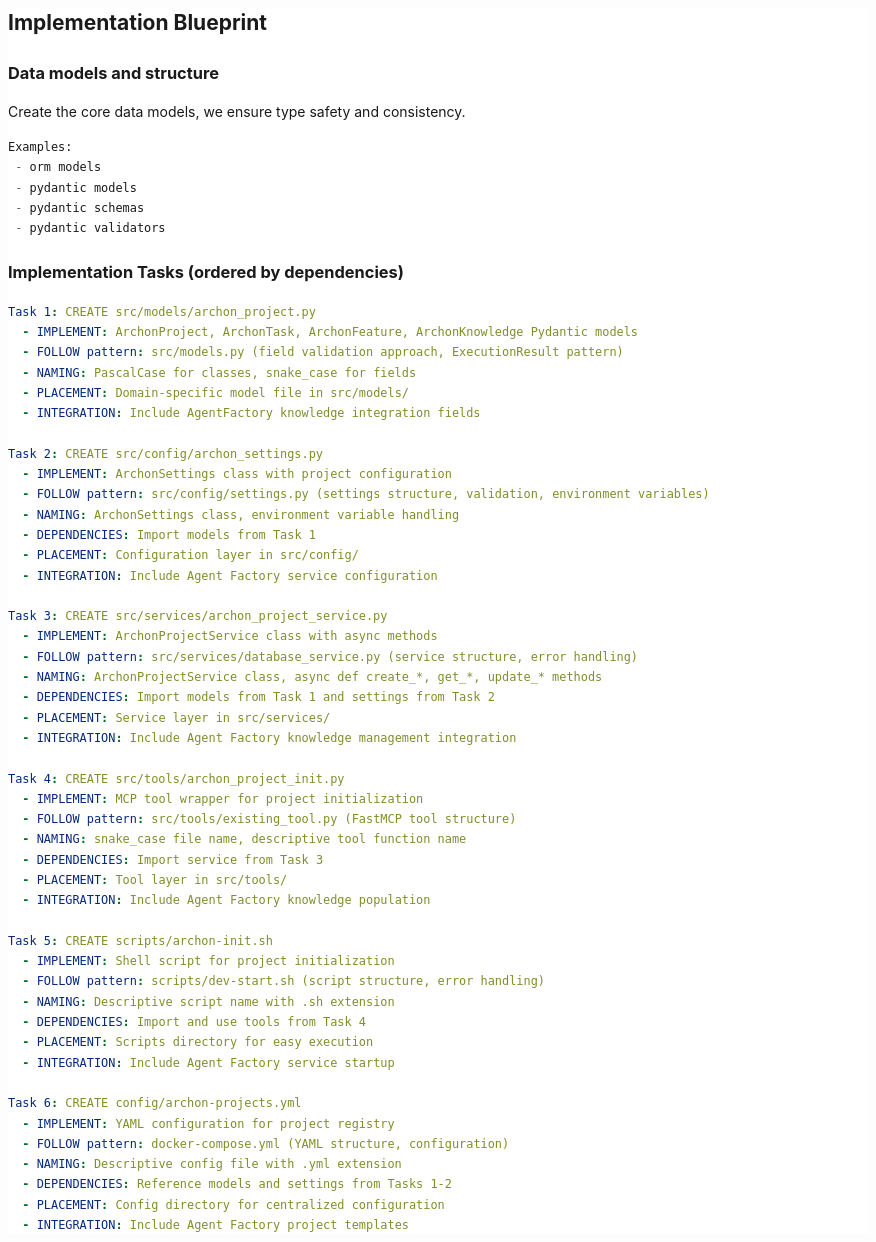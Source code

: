 ## Implementation Blueprint

### Data models and structure

Create the core data models, we ensure type safety and consistency.

```python
Examples:
 - orm models
 - pydantic models
 - pydantic schemas
 - pydantic validators
```

### Implementation Tasks (ordered by dependencies)

```yaml
Task 1: CREATE src/models/archon_project.py
  - IMPLEMENT: ArchonProject, ArchonTask, ArchonFeature, ArchonKnowledge Pydantic models
  - FOLLOW pattern: src/models.py (field validation approach, ExecutionResult pattern)
  - NAMING: PascalCase for classes, snake_case for fields
  - PLACEMENT: Domain-specific model file in src/models/
  - INTEGRATION: Include AgentFactory knowledge integration fields

Task 2: CREATE src/config/archon_settings.py
  - IMPLEMENT: ArchonSettings class with project configuration
  - FOLLOW pattern: src/config/settings.py (settings structure, validation, environment variables)
  - NAMING: ArchonSettings class, environment variable handling
  - DEPENDENCIES: Import models from Task 1
  - PLACEMENT: Configuration layer in src/config/
  - INTEGRATION: Include Agent Factory service configuration

Task 3: CREATE src/services/archon_project_service.py
  - IMPLEMENT: ArchonProjectService class with async methods
  - FOLLOW pattern: src/services/database_service.py (service structure, error handling)
  - NAMING: ArchonProjectService class, async def create_*, get_*, update_* methods
  - DEPENDENCIES: Import models from Task 1 and settings from Task 2
  - PLACEMENT: Service layer in src/services/
  - INTEGRATION: Include Agent Factory knowledge management integration

Task 4: CREATE src/tools/archon_project_init.py
  - IMPLEMENT: MCP tool wrapper for project initialization
  - FOLLOW pattern: src/tools/existing_tool.py (FastMCP tool structure)
  - NAMING: snake_case file name, descriptive tool function name
  - DEPENDENCIES: Import service from Task 3
  - PLACEMENT: Tool layer in src/tools/
  - INTEGRATION: Include Agent Factory knowledge population

Task 5: CREATE scripts/archon-init.sh
  - IMPLEMENT: Shell script for project initialization
  - FOLLOW pattern: scripts/dev-start.sh (script structure, error handling)
  - NAMING: Descriptive script name with .sh extension
  - DEPENDENCIES: Import and use tools from Task 4
  - PLACEMENT: Scripts directory for easy execution
  - INTEGRATION: Include Agent Factory service startup

Task 6: CREATE config/archon-projects.yml
  - IMPLEMENT: YAML configuration for project registry
  - FOLLOW pattern: docker-compose.yml (YAML structure, configuration)
  - NAMING: Descriptive config file with .yml extension
  - DEPENDENCIES: Reference models and settings from Tasks 1-2
  - PLACEMENT: Config directory for centralized configuration
  - INTEGRATION: Include Agent Factory project templates

```